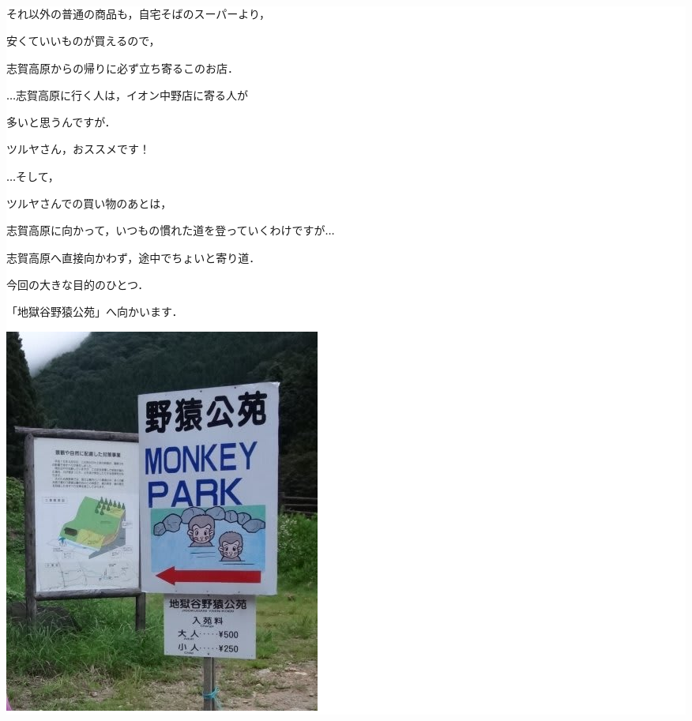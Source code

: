 
それ以外の普通の商品も，自宅そばのスーパーより，


安くていいものが買えるので，


志賀高原からの帰りに必ず立ち寄るこのお店．





…志賀高原に行く人は，イオン中野店に寄る人が


多いと思うんですが．


ツルヤさん，おススメです！





…そして，


ツルヤさんでの買い物のあとは，


志賀高原に向かって，いつもの慣れた道を登っていくわけですが…





志賀高原へ直接向かわず，途中でちょいと寄り道．


今回の大きな目的のひとつ．


「地獄谷野猿公苑」へ向かいます．




![616d1186c126a1de3738c75edc4f8633.jpg](images/616d1186c126a1de3738c75edc4f8633.jpg)
